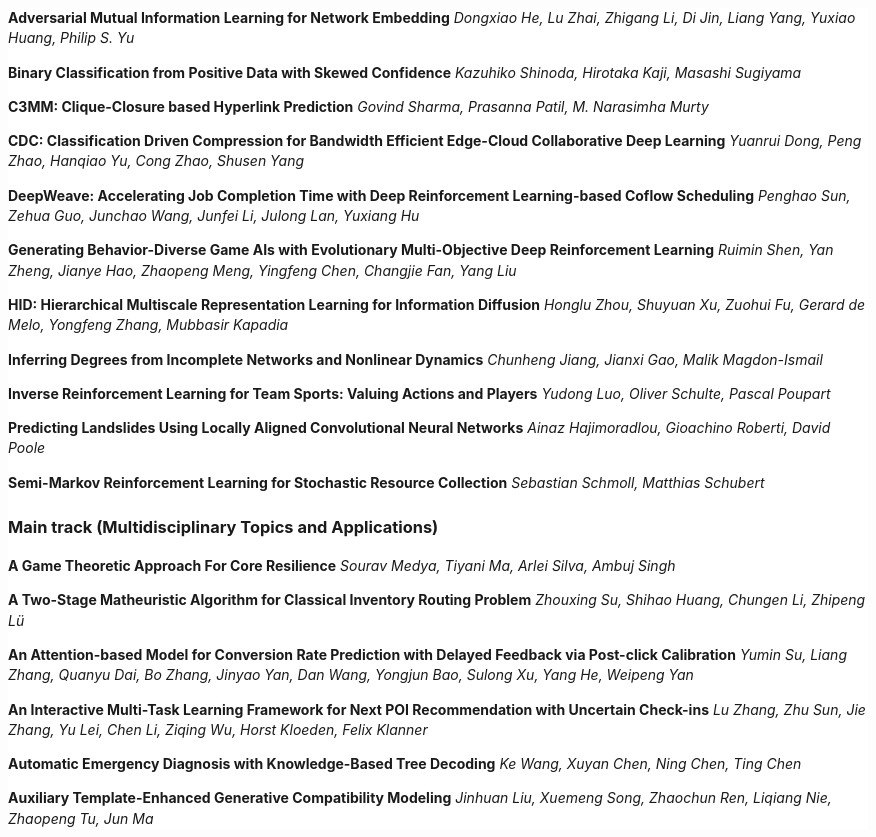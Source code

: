 **Adversarial Mutual Information Learning for Network Embedding**
*Dongxiao He, Lu Zhai, Zhigang Li, Di Jin, Liang Yang, Yuxiao Huang, Philip S. Yu*

**Binary Classification from Positive Data with Skewed Confidence**
*Kazuhiko Shinoda, Hirotaka Kaji, Masashi Sugiyama*

**C3MM: Clique-Closure based Hyperlink Prediction**
*Govind Sharma, Prasanna Patil, M. Narasimha Murty*

**CDC: Classification Driven Compression for Bandwidth Efficient Edge-Cloud Collaborative Deep Learning**
*Yuanrui Dong, Peng Zhao, Hanqiao Yu, Cong Zhao, Shusen Yang*

**DeepWeave: Accelerating Job Completion Time with Deep Reinforcement Learning-based Coflow Scheduling**
*Penghao Sun, Zehua Guo, Junchao Wang, Junfei Li, Julong Lan, Yuxiang Hu*

**Generating Behavior-Diverse Game AIs with Evolutionary Multi-Objective Deep Reinforcement Learning**
*Ruimin Shen, Yan Zheng, Jianye Hao, Zhaopeng Meng, Yingfeng Chen, Changjie Fan, Yang Liu*

**HID: Hierarchical Multiscale Representation Learning for Information Diffusion**
*Honglu Zhou, Shuyuan Xu, Zuohui Fu, Gerard de Melo, Yongfeng Zhang, Mubbasir Kapadia*

**Inferring Degrees from Incomplete Networks and Nonlinear Dynamics**
*Chunheng Jiang, Jianxi Gao, Malik Magdon-Ismail*

**Inverse Reinforcement Learning for Team Sports: Valuing Actions and Players**
*Yudong Luo, Oliver Schulte, Pascal Poupart*

**Predicting Landslides Using Locally Aligned Convolutional Neural Networks**
*Ainaz Hajimoradlou, Gioachino Roberti, David Poole*

**Semi-Markov Reinforcement Learning for Stochastic Resource Collection**
*Sebastian Schmoll, Matthias Schubert*

### Main track (Multidisciplinary Topics and Applications)

**A Game Theoretic Approach For Core Resilience**
*Sourav Medya, Tiyani Ma, Arlei Silva, Ambuj Singh*

**A Two-Stage Matheuristic Algorithm for Classical Inventory Routing Problem**
*Zhouxing Su, Shihao Huang, Chungen Li, Zhipeng Lü*

**An Attention-based Model for Conversion Rate Prediction with Delayed Feedback via Post-click Calibration**
*Yumin Su, Liang Zhang, Quanyu Dai, Bo Zhang, Jinyao Yan, Dan Wang, Yongjun Bao, Sulong Xu, Yang He, Weipeng Yan*

**An Interactive Multi-Task Learning Framework for Next POI Recommendation with Uncertain Check-ins**
*Lu Zhang, Zhu Sun, Jie Zhang, Yu Lei, Chen Li, Ziqing Wu, Horst Kloeden, Felix Klanner*

**Automatic Emergency Diagnosis with Knowledge-Based Tree Decoding**
*Ke Wang, Xuyan Chen, Ning Chen, Ting Chen*

**Auxiliary Template-Enhanced Generative Compatibility Modeling**
*Jinhuan Liu, Xuemeng Song, Zhaochun Ren, Liqiang Nie, Zhaopeng Tu, Jun Ma*
